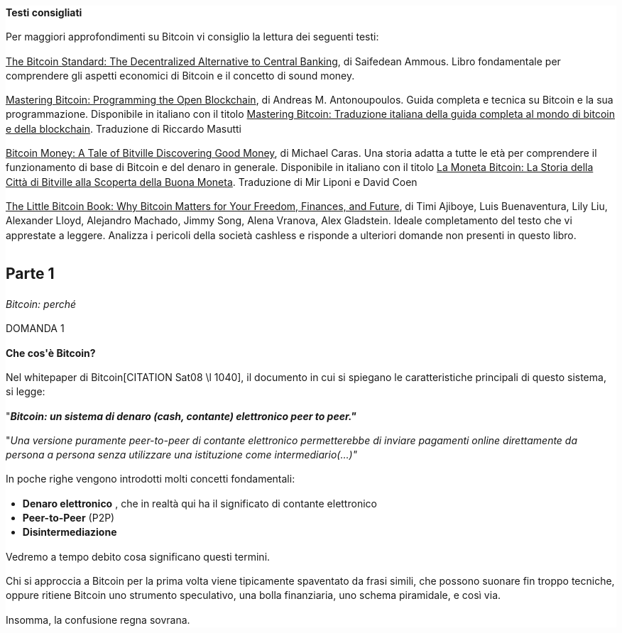 **Testi consigliati**

Per maggiori approfondimenti su Bitcoin vi consiglio la lettura dei seguenti testi:

[The Bitcoin Standard: The Decentralized Alternative to Central Banking](https://amzn.to/32NpIwk), di Saifedean Ammous.
 Libro fondamentale per comprendere gli aspetti economici di Bitcoin e il concetto di sound money.

[Mastering Bitcoin: Programming the Open Blockchain](https://amzn.to/34TZLxc), di Andreas M. Antonoupoulos.
Guida completa e tecnica su Bitcoin e la sua programmazione.
 Disponibile in italiano con il titolo [Mastering Bitcoin: Traduzione italiana della guida completa al mondo di bitcoin e della blockchain](https://amzn.to/34NMdDg). Traduzione di Riccardo Masutti

[Bitcoin Money: A Tale of Bitville Discovering Good Money](https://amzn.to/2No6cDk), di Michael Caras.
 Una storia adatta a tutte le età per comprendere il funzionamento di base di Bitcoin e del denaro in generale.
 Disponibile in italiano con il titolo [La Moneta Bitcoin: La Storia della Città di Bitville alla Scoperta della Buona Moneta](https://amzn.to/2LZXc48). Traduzione di Mir Liponi e David Coen

[The Little Bitcoin Book: Why Bitcoin Matters for Your Freedom, Finances, and Future](https://amzn.to/31zJ2gB), di Timi Ajiboye, Luis Buenaventura, Lily Liu, Alexander Lloyd, Alejandro Machado, Jimmy Song, Alena Vranova, Alex Gladstein.
Ideale completamento del testo che vi apprestate a leggere. Analizza i pericoli della società cashless e risponde a ulteriori domande non presenti in questo libro.

## Parte 1

_Bitcoin: perché_

DOMANDA 1

**Che cos&#39;è Bitcoin?**

Nel whitepaper di Bitcoin[CITATION Sat08 \l 1040], il documento in cui si spiegano le caratteristiche principali di questo sistema, si legge:

&quot;_**Bitcoin: un sistema di denaro (cash, contante) elettronico peer to peer.&quot;**_

&quot;_Una versione puramente peer-to-peer di contante elettronico permetterebbe di inviare pagamenti online direttamente da persona a persona senza utilizzare una istituzione come intermediario(...)&quot;_

In poche righe vengono introdotti molti concetti fondamentali:

- **Denaro elettronico** , che in realtà qui ha il significato di contante elettronico
- **Peer-to-Peer** (P2P)
- **Disintermediazione**

Vedremo a tempo debito cosa significano questi termini.

Chi si approccia a Bitcoin per la prima volta viene tipicamente spaventato da frasi simili, che possono suonare fin troppo tecniche, oppure ritiene Bitcoin uno strumento speculativo, una bolla finanziaria, uno schema piramidale, e così via.

Insomma, la confusione regna sovrana.
